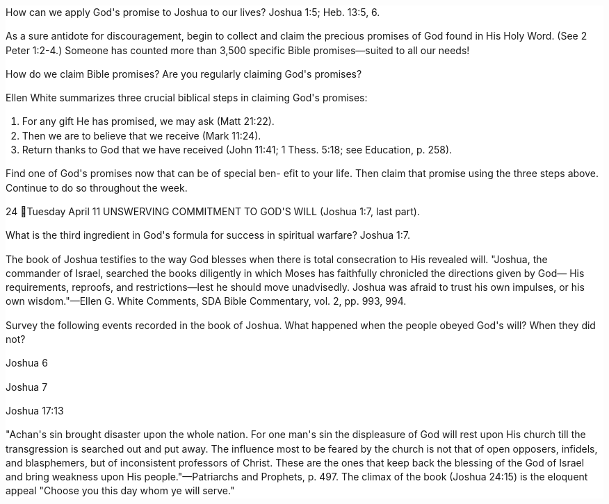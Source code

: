    How can we apply God's promise to Joshua to our lives?
Joshua 1:5; Heb. 13:5, 6.

   As a sure antidote for discouragement, begin to collect and
claim the precious promises of God found in His Holy Word. (See
2 Peter 1:2-4.) Someone has counted more than 3,500 specific
Bible promises—suited to all our needs!

  How do we claim Bible promises? Are you regularly claiming
God's promises?


   Ellen White summarizes three crucial biblical steps in claiming
God's promises:
   1. For any gift He has promised, we may ask (Matt 21:22).
   2. Then we are to believe that we receive (Mark 11:24).
   3. Return thanks to God that we have received (John 11:41;
1 Thess. 5:18; see Education, p. 258).

   Find one of God's promises now that can be of special ben-
efit to your life. Then claim that promise using the three steps
above. Continue to do so throughout the week.

24
Tuesday                                               April 11
UNSWERVING COMMITMENT TO GOD'S WILL (Joshua 1:7,
last part).

   What is the third ingredient in God's formula for success in
spiritual warfare? Joshua 1:7.


   The book of Joshua testifies to the way God blesses when there is
total consecration to His revealed will.
   "Joshua, the commander of Israel, searched the books diligently in
which Moses has faithfully chronicled the directions given by God—
His requirements, reproofs, and restrictions—lest he should move
unadvisedly. Joshua was afraid to trust his own impulses, or his own
wisdom."—Ellen G. White Comments, SDA Bible Commentary, vol.
2, pp. 993, 994.

   Survey the following events recorded in the book of Joshua.
What happened when the people obeyed God's will? When they
did not?

Joshua 6



Joshua 7



Joshua 17:13



   "Achan's sin brought disaster upon the whole nation. For one
man's sin the displeasure of God will rest upon His church till the
transgression is searched out and put away. The influence most to be
feared by the church is not that of open opposers, infidels, and
blasphemers, but of inconsistent professors of Christ. These are the
ones that keep back the blessing of the God of Israel and bring
weakness upon His people."—Patriarchs and Prophets, p. 497.
   The climax of the book (Joshua 24:15) is the eloquent appeal
"Choose you this day whom ye will serve."
